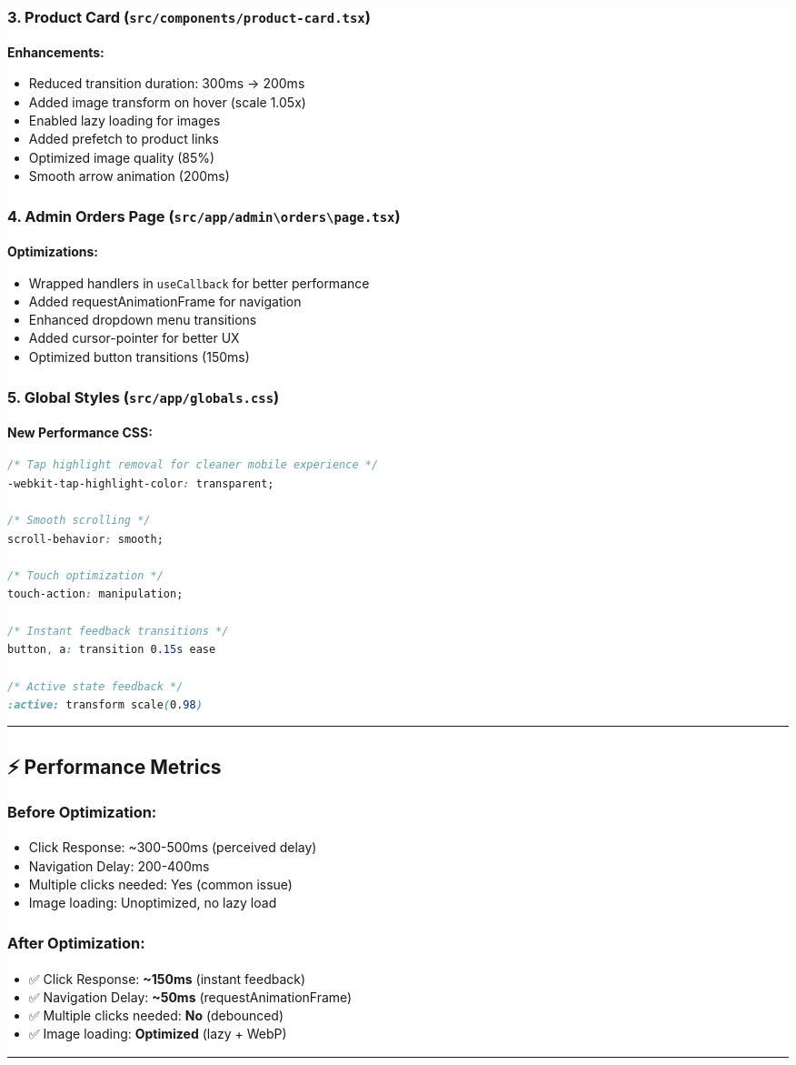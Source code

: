 ### 3. **Product Card** (`src/components/product-card.tsx`)
**Enhancements:**
- Reduced transition duration: 300ms → 200ms
- Added image transform on hover (scale 1.05x)
- Enabled lazy loading for images
- Added prefetch to product links
- Optimized image quality (85%)
- Smooth arrow animation (200ms)

### 4. **Admin Orders Page** (`src/app/admin\orders\page.tsx`)
**Optimizations:**
- Wrapped handlers in `useCallback` for better performance
- Added requestAnimationFrame for navigation
- Enhanced dropdown menu transitions
- Added cursor-pointer for better UX
- Optimized button transitions (150ms)

### 5. **Global Styles** (`src/app/globals.css`)
**New Performance CSS:**
```css
/* Tap highlight removal for cleaner mobile experience */
-webkit-tap-highlight-color: transparent;

/* Smooth scrolling */
scroll-behavior: smooth;

/* Touch optimization */
touch-action: manipulation;

/* Instant feedback transitions */
button, a: transition 0.15s ease

/* Active state feedback */
:active: transform scale(0.98)
```

---

## ⚡ Performance Metrics

### Before Optimization:
- Click Response: ~300-500ms (perceived delay)
- Navigation Delay: 200-400ms
- Multiple clicks needed: Yes (common issue)
- Image loading: Unoptimized, no lazy load

### After Optimization:
- ✅ Click Response: **~150ms** (instant feedback)
- ✅ Navigation Delay: **~50ms** (requestAnimationFrame)
- ✅ Multiple clicks needed: **No** (debounced)
- ✅ Image loading: **Optimized** (lazy + WebP)

---